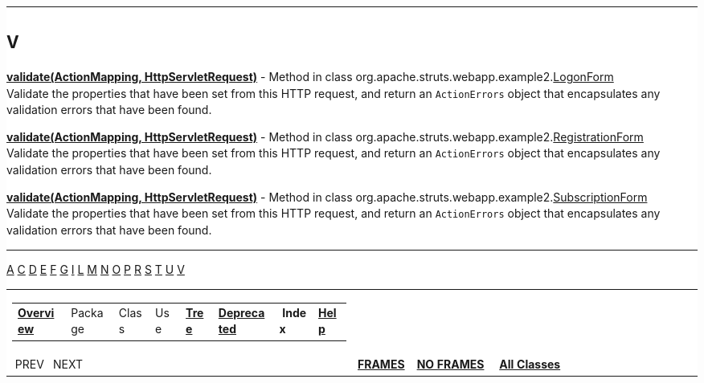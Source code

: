------------------------------------------------------------------------

**V**
-----

[**validate(ActionMapping, HttpServletRequest)**](./org/apache/struts/webapp/example2/LogonForm.html.md#validate(org.apache.struts.action.ActionMapping,%20javax.servlet.http.HttpServletRequest)) - Method in class org.apache.struts.webapp.example2.[LogonForm](./org/apache/struts/webapp/example2/LogonForm.html "class in org.apache.struts.webapp.example2")  
Validate the properties that have been set from this HTTP request, and return an `ActionErrors` object that encapsulates any validation errors that have been found.

[**validate(ActionMapping, HttpServletRequest)**](./org/apache/struts/webapp/example2/RegistrationForm.html.md#validate(org.apache.struts.action.ActionMapping,%20javax.servlet.http.HttpServletRequest)) - Method in class org.apache.struts.webapp.example2.[RegistrationForm](./org/apache/struts/webapp/example2/RegistrationForm.html "class in org.apache.struts.webapp.example2")  
Validate the properties that have been set from this HTTP request, and return an `ActionErrors` object that encapsulates any validation errors that have been found.

[**validate(ActionMapping, HttpServletRequest)**](./org/apache/struts/webapp/example2/SubscriptionForm.html.md#validate(org.apache.struts.action.ActionMapping,%20javax.servlet.http.HttpServletRequest)) - Method in class org.apache.struts.webapp.example2.[SubscriptionForm](./org/apache/struts/webapp/example2/SubscriptionForm.html "class in org.apache.struts.webapp.example2")  
Validate the properties that have been set from this HTTP request, and return an `ActionErrors` object that encapsulates any validation errors that have been found.

------------------------------------------------------------------------

[A](#_A_) [C](#_C_) [D](#_D_) [E](#_E_) [F](#_F_) [G](#_G_) [I](#_I_) [L](#_L_) [M](#_M_) [N](#_N_) [O](#_O_) [P](#_P_) [R](#_R_) [S](#_S_) [T](#_T_) [U](#_U_) [V](#_V_) <span id="navbar_bottom"></span> [](#skip-navbar_bottom "Skip navigation links")

<table>
<colgroup>
<col width="50%" />
<col width="50%" />
</colgroup>
<tbody>
<tr class="odd">
<td align="left"><span id="navbar_bottom_firstrow"></span>
<table>
<tbody>
<tr class="odd">
<td align="left"><a href="./overview-summary.html.md"><strong>Overview</strong></a> </td>
<td align="left">Package </td>
<td align="left">Class </td>
<td align="left">Use </td>
<td align="left"><a href="./overview-tree.html.md"><strong>Tree</strong></a> </td>
<td align="left"><a href="./deprecated-list.html.md"><strong>Deprecated</strong></a> </td>
<td align="left"> <strong>Index</strong> </td>
<td align="left"><a href="./help-doc.html.md"><strong>Help</strong></a> </td>
</tr>
</tbody>
</table></td>
<td align="left"></td>
</tr>
<tr class="even">
<td align="left"> PREV   NEXT</td>
<td align="left"><a href="./index.html.md?index-all.html"><strong>FRAMES</strong></a>    <a href="index-all.html"><strong>NO FRAMES</strong></a>    
<a href="./allclasses-noframe.html.md"><strong>All Classes</strong></a></td>
</tr>
</tbody>
</table>
